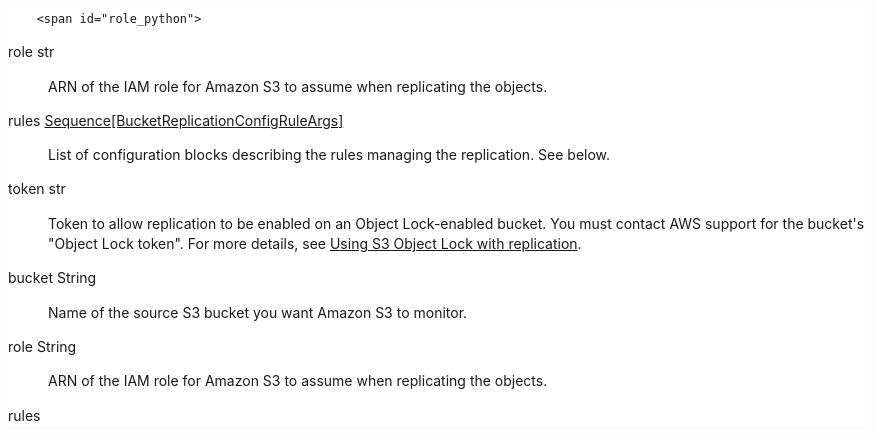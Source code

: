         <span id="role_python">
<a data-swiftype-name="resource-property" data-swiftype-type="text" href="#role_python" style="color: inherit; text-decoration: inherit;">role</a>
</span>
        <span class="property-indicator"></span>
        <span class="property-type">str</span>
    </dt>
    <dd><p>ARN of the IAM role for Amazon S3 to assume when replicating the objects.</p>
</dd><dt class="property-required"
            title="Required">
        <span id="rules_python">
<a data-swiftype-name="resource-property" data-swiftype-type="text" href="#rules_python" style="color: inherit; text-decoration: inherit;">rules</a>
</span>
        <span class="property-indicator"></span>
        <span class="property-type"><a href="#bucketreplicationconfigrule">Sequence[Bucket<wbr>Replication<wbr>Config<wbr>Rule<wbr>Args]</a></span>
    </dt>
    <dd><p>List of configuration blocks describing the rules managing the replication. See below.</p>
</dd><dt class="property-optional"
            title="Optional">
        <span id="token_python">
<a data-swiftype-name="resource-property" data-swiftype-type="text" href="#token_python" style="color: inherit; text-decoration: inherit;">token</a>
</span>
        <span class="property-indicator"></span>
        <span class="property-type">str</span>
    </dt>
    <dd><p>Token to allow replication to be enabled on an Object Lock-enabled bucket. You must contact AWS support for the bucket's &quot;Object Lock token&quot;.
For more details, see <a href="https://docs.aws.amazon.com/AmazonS3/latest/userguide/object-lock-managing.html#object-lock-managing-replication">Using S3 Object Lock with replication</a>.</p>
</dd></dl>
</pulumi-choosable>
</div>

<div>
<pulumi-choosable type="language" values="yaml">
<dl class="resources-properties"><dt class="property-required property-replacement"
            title="Required">
        <span id="bucket_yaml">
<a data-swiftype-name="resource-property" data-swiftype-type="text" href="#bucket_yaml" style="color: inherit; text-decoration: inherit;">bucket</a>
</span>
        <span class="property-indicator"></span>
        <span class="property-type">String</span>
    </dt>
    <dd><p>Name of the source S3 bucket you want Amazon S3 to monitor.</p>
</dd><dt class="property-required"
            title="Required">
        <span id="role_yaml">
<a data-swiftype-name="resource-property" data-swiftype-type="text" href="#role_yaml" style="color: inherit; text-decoration: inherit;">role</a>
</span>
        <span class="property-indicator"></span>
        <span class="property-type">String</span>
    </dt>
    <dd><p>ARN of the IAM role for Amazon S3 to assume when replicating the objects.</p>
</dd><dt class="property-required"
            title="Required">
        <span id="rules_yaml">
<a data-swiftype-name="resource-property" data-swiftype-type="text" href="#rules_yaml" style="color: inherit; text-decoration: inherit;">rules</a>
</span>